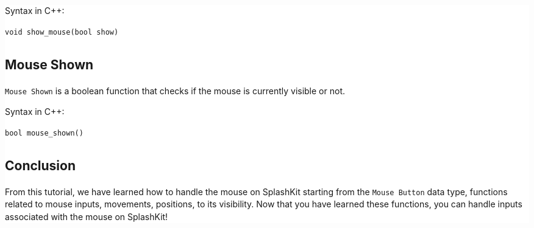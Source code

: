Syntax in C++:

`void show_mouse(bool show)`

## Mouse Shown

`Mouse Shown` is a boolean function that checks if the mouse is currently visible or not.

Syntax in C++:

`bool mouse_shown()`

## Conclusion

From this tutorial, we have learned how to handle the mouse on SplashKit starting from the
`Mouse Button` data type, functions related to mouse inputs, movements, positions, to its
visibility. Now that you have learned these functions, you can handle inputs associated with the
mouse on SplashKit!
